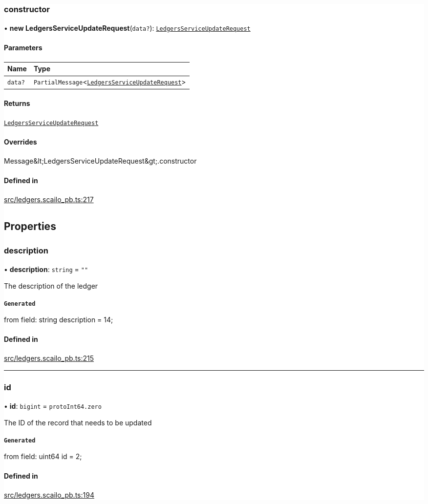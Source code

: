 ### constructor

• **new LedgersServiceUpdateRequest**(`data?`): [`LedgersServiceUpdateRequest`](LedgersServiceUpdateRequest.md)

#### Parameters

| Name | Type |
| :------ | :------ |
| `data?` | `PartialMessage`\<[`LedgersServiceUpdateRequest`](LedgersServiceUpdateRequest.md)\> |

#### Returns

[`LedgersServiceUpdateRequest`](LedgersServiceUpdateRequest.md)

#### Overrides

Message\&lt;LedgersServiceUpdateRequest\&gt;.constructor

#### Defined in

[src/ledgers.scailo_pb.ts:217](https://github.com/scailo/ts-sdk/blob/c10a36b57201dfa5903d4b53efa1e62aa6208936/src/ledgers.scailo_pb.ts#L217)

## Properties

### description

• **description**: `string` = `""`

The description of the ledger

**`Generated`**

from field: string description = 14;

#### Defined in

[src/ledgers.scailo_pb.ts:215](https://github.com/scailo/ts-sdk/blob/c10a36b57201dfa5903d4b53efa1e62aa6208936/src/ledgers.scailo_pb.ts#L215)

___

### id

• **id**: `bigint` = `protoInt64.zero`

The ID of the record that needs to be updated

**`Generated`**

from field: uint64 id = 2;

#### Defined in

[src/ledgers.scailo_pb.ts:194](https://github.com/scailo/ts-sdk/blob/c10a36b57201dfa5903d4b53efa1e62aa6208936/src/ledgers.scailo_pb.ts#L194)
